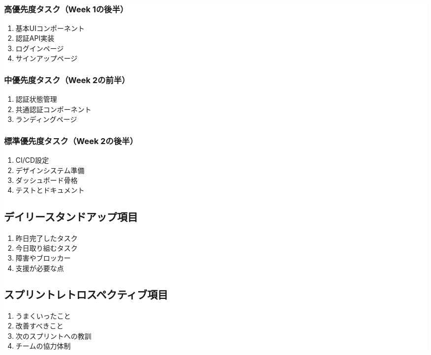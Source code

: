 ### 高優先度タスク（Week 1の後半）
1. 基本UIコンポーネント
2. 認証API実装
3. ログインページ
4. サインアップページ

### 中優先度タスク（Week 2の前半）
1. 認証状態管理
2. 共通認証コンポーネント
3. ランディングページ

### 標準優先度タスク（Week 2の後半）
1. CI/CD設定
2. デザインシステム準備
3. ダッシュボード骨格
4. テストとドキュメント

## デイリースタンドアップ項目
1. 昨日完了したタスク
2. 今日取り組むタスク
3. 障害やブロッカー
4. 支援が必要な点

## スプリントレトロスペクティブ項目
1. うまくいったこと
2. 改善すべきこと
3. 次のスプリントへの教訓
4. チームの協力体制

